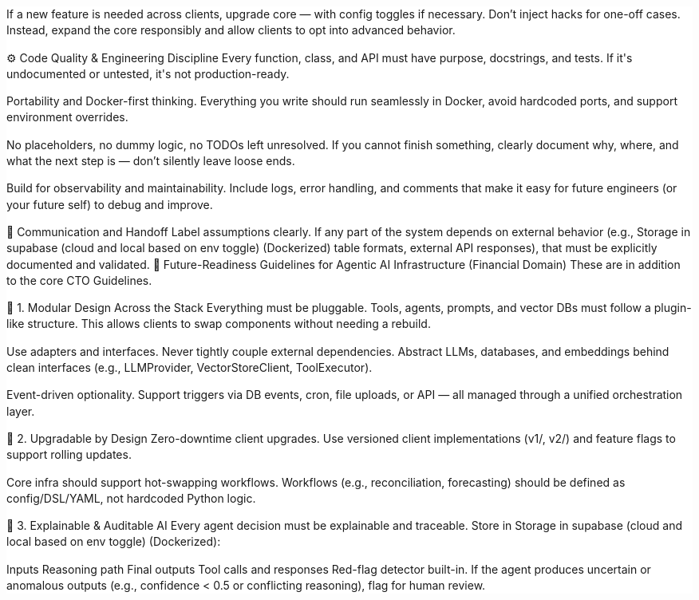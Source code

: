 If a new feature is needed across clients, upgrade core — with config toggles if necessary.
Don’t inject hacks for one-off cases. Instead, expand the core responsibly and allow clients to opt into advanced behavior.

⚙️ Code Quality & Engineering Discipline
Every function, class, and API must have purpose, docstrings, and tests.
If it's undocumented or untested, it's not production-ready.

Portability and Docker-first thinking.
Everything you write should run seamlessly in Docker, avoid hardcoded ports, and support environment overrides.

No placeholders, no dummy logic, no TODOs left unresolved.
If you cannot finish something, clearly document why, where, and what the next step is — don’t silently leave loose ends.

Build for observability and maintainability.
Include logs, error handling, and comments that make it easy for future engineers (or your future self) to debug and improve.

💬 Communication and Handoff
Label assumptions clearly.
If any part of the system depends on external behavior (e.g., Storage in supabase (cloud and local based on env toggle) (Dockerized) table formats, external API responses), that must be explicitly documented and validated.
🔮 Future-Readiness Guidelines for Agentic AI Infrastructure (Financial Domain)
These are in addition to the core CTO Guidelines.

🔧 1. Modular Design Across the Stack
Everything must be pluggable.
Tools, agents, prompts, and vector DBs must follow a plugin-like structure. This allows clients to swap components without needing a rebuild.

Use adapters and interfaces.
Never tightly couple external dependencies. Abstract LLMs, databases, and embeddings behind clean interfaces (e.g., LLMProvider, VectorStoreClient, ToolExecutor).

Event-driven optionality.
Support triggers via DB events, cron, file uploads, or API — all managed through a unified orchestration layer.

🔄 2. Upgradable by Design
Zero-downtime client upgrades.
Use versioned client implementations (v1/, v2/) and feature flags to support rolling updates.

Core infra should support hot-swapping workflows.
Workflows (e.g., reconciliation, forecasting) should be defined as config/DSL/YAML, not hardcoded Python logic.

🧠 3. Explainable & Auditable AI
Every agent decision must be explainable and traceable.
Store in Storage in supabase (cloud and local based on env toggle) (Dockerized):

Inputs
Reasoning path
Final outputs
Tool calls and responses
Red-flag detector built-in.
If the agent produces uncertain or anomalous outputs (e.g., confidence < 0.5 or conflicting reasoning), flag for human review.
